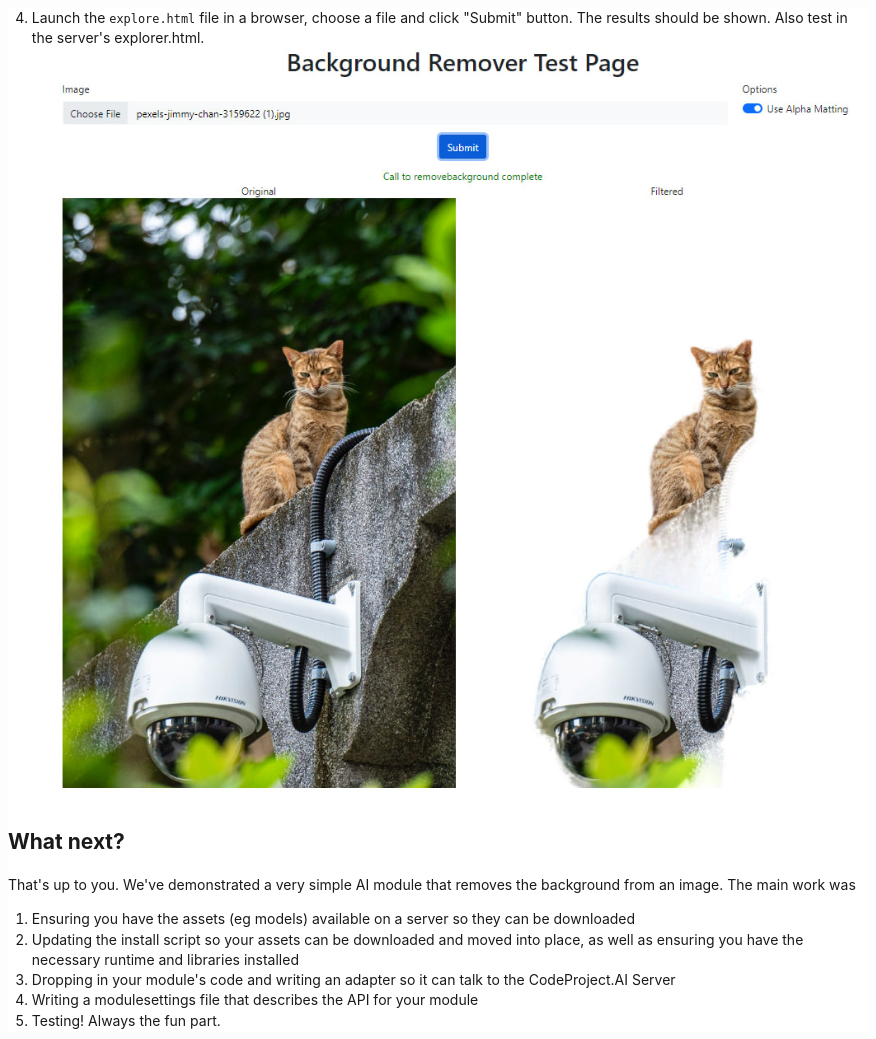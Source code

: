  4. Launch the `explore.html` file in a browser, choose a file and click "Submit" button. The results
 should be shown.  Also test in the server's explorer.html.
 ![Background Remover test.html page](../../img/test.html.jpg)

## What next?

That's up to you. We've demonstrated a very simple AI module that removes the background from an image. The main work was
 
 1. Ensuring you have the assets (eg models) available on a server so they can be downloaded
 2. Updating the install script so your assets can be downloaded and moved into place, as well as
    ensuring you have the necessary runtime and libraries installed
 3. Dropping in your module's code and writing an adapter so it can talk to the CodeProject.AI Server
 4. Writing a modulesettings file that describes the API for your module
 5. Testing! Always the fun part.
